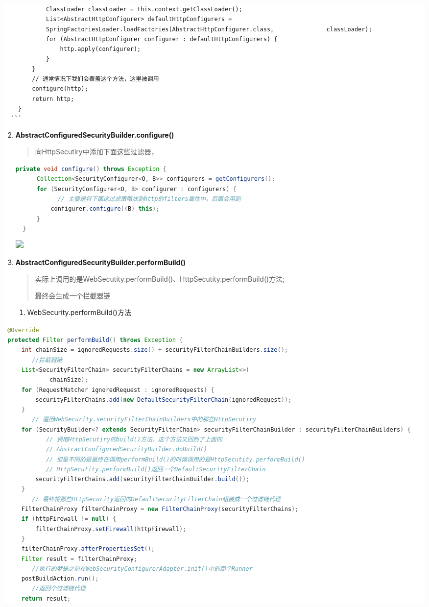       			ClassLoader classLoader = this.context.getClassLoader();
      			List<AbstractHttpConfigurer> defaultHttpConfigurers =
      			SpringFactoriesLoader.loadFactories(AbstractHttpConfigurer.class, 				classLoader);
      			for (AbstractHttpConfigurer configurer : defaultHttpConfigurers) {
      				http.apply(configurer);
      			}
      		}
          	// 通常情况下我们会覆盖这个方法，这里被调用
      		configure(http);
      		return http;
      	}
      ```

   2. **AbstractConfiguredSecurityBuilder.configure()**

      > 向HttpSecutiry中添加下面这些过滤器，

      ```java
      private void configure() throws Exception {
      		Collection<SecurityConfigurer<O, B>> configurers = getConfigurers();
      		for (SecurityConfigurer<O, B> configurer : configurers) {
                  // 主要是将下面这过滤策略放到http的filters属性中，后面会用到
      			configurer.configure((B) this);
      		}
      	}
      ```

      ![](https://i.imgur.com/gG5cCgs.png)

   3. **AbstractConfiguredSecurityBuilder.performBuild()**

      > 实际上调用的是WebSecutity.performBuild()、HttpSecutity.performBuild()方法;
      >
      > 最终会生成一个拦截器链

      1. WebSecurity.performBuild()方法

   ```java
   	@Override
   	protected Filter performBuild() throws Exception {
   		int chainSize = ignoredRequests.size() + securityFilterChainBuilders.size();
           //拦截器链
   		List<SecurityFilterChain> securityFilterChains = new ArrayList<>(
   				chainSize);
   		for (RequestMatcher ignoredRequest : ignoredRequests) {
   			securityFilterChains.add(new DefaultSecurityFilterChain(ignoredRequest));
   		}
           // 遍历WebSecurity.securityFilterChainBuilders中的那些HttpSecutiry
   		for (SecurityBuilder<? extends SecurityFilterChain> securityFilterChainBuilder : securityFilterChainBuilders) {
               // 调用HttpSecutiry的build()方法，这个方法又回到了上面的
               // AbstractConfiguredSecurityBuilder.doBuild()
               // 但是不同的是最终在调用performBuild()的时候调用的是HttpSecutity.performBuild()
               // HttpSecutity.performBuild()返回一个DefaultSecurityFilterChain
   			securityFilterChains.add(securityFilterChainBuilder.build());
   		}
           // 最终将那些HttpSecurity返回的DefaultSecurityFilterChain组装成一个过滤链代理
   		FilterChainProxy filterChainProxy = new FilterChainProxy(securityFilterChains);
   		if (httpFirewall != null) {
   			filterChainProxy.setFirewall(httpFirewall);
   		}
   		filterChainProxy.afterPropertiesSet();
   		Filter result = filterChainProxy;
           //执行的就是之前在WebSecurityConfigurerAdapter.init()中的那个Runner
   		postBuildAction.run();
           //返回个过滤链代理
   		return result;
   ```